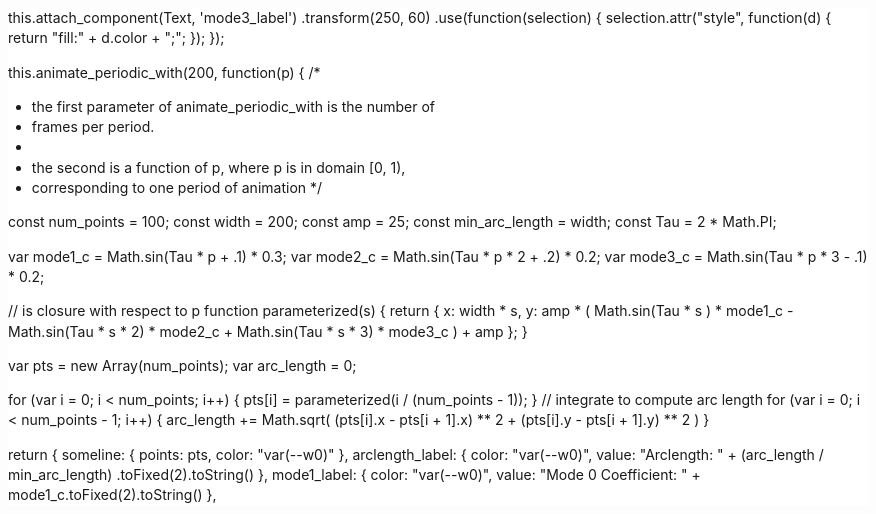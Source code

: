 this.attach_component(Text, 'mode3_label')
    .transform(250, 60)
    .use(function(selection) {
        selection.attr("style", function(d) {
            return "fill:" + d.color + ";";
        });
    });

this.animate_periodic_with(200, function(p) {
  /*
   * the first parameter of animate_periodic_with is the number of 
   * frames per period.
   *
   * the second is a function of p, where p is in domain [0, 1),
   * corresponding to one period of animation
   */
 
  const num_points = 100;
  const width = 200;
  const amp = 25;
  const min_arc_length = width;
  const Tau = 2 * Math.PI;

  var mode1_c = Math.sin(Tau * p + .1) * 0.3;
  var mode2_c = Math.sin(Tau * p * 2 + .2) * 0.2;
  var mode3_c = Math.sin(Tau * p * 3 - .1) * 0.2;
  
  // is closure with respect to p
  function parameterized(s) {
    return {
      x: width * s,
      y: amp * (
        Math.sin(Tau * s ) * mode1_c - 
        Math.sin(Tau * s * 2) * mode2_c + 
        Math.sin(Tau * s * 3) * mode3_c
      ) + amp
    };
  }
  
  var pts = new Array(num_points);
  var arc_length = 0;
  
  for (var i = 0; i < num_points; i++) {
    pts[i] = parameterized(i / (num_points - 1));
  }
  // integrate to compute arc length
  for (var i = 0; i < num_points - 1; i++) {
    arc_length += Math.sqrt(
      (pts[i].x - pts[i + 1].x) ** 2 + 
      (pts[i].y - pts[i + 1].y) ** 2
    )
  }
  
  return {
      someline: {
          points: pts,
          color: "var(--w0)"
      },
      arclength_label: {
          color: "var(--w0)",
          value: "Arclength: " + (arc_length / min_arc_length)
                                  .toFixed(2).toString()
      },
      mode1_label: {
          color: "var(--w0)",
          value: "Mode 0 Coefficient: " + mode1_c.toFixed(2).toString()
      },

[^unique string]: You may source or comment upon your claims within footnotes,
[^unique string]: You may source or comment upon your claims within footnotes,
[^nocontext]: This footnote will not display its context when the ↩ icon is
[^nocontext]: This footnote will not display its context when the ↩ icon is